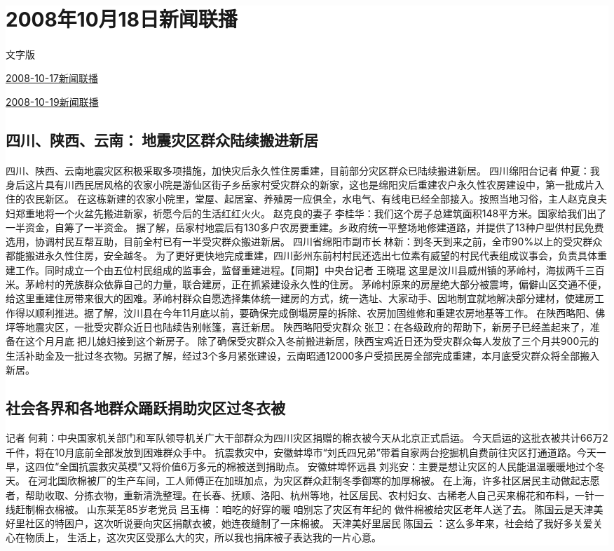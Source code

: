 







# 2008年10月18日新闻联播
 文字版








[2008-10-17新闻联播](/xinwenlianbo/20081017)


[2008-10-19新闻联播](/xinwenlianbo/20081019)





## 四川、陕西、云南： 地震灾区群众陆续搬进新居


四川、陕西、云南地震灾区积极采取多项措施，加快灾后永久性住房重建，目前部分灾区群众已陆续搬进新居。
四川绵阳台记者 仲夏：我身后这片具有川西民居风格的农家小院是游仙区街子乡岳家村受灾群众的新家，这也是绵阳灾后重建农户永久性农房建设中，第一批成片入住的农民新区。
在这栋新建的农家小院里，堂屋、起居室、养殖房一应俱全，水电气、有线电已经全部接入。按照当地习俗，主人赵克良夫妇郑重地将一个火盆先搬进新家，祈愿今后的生活红红火火。
赵克良的妻子 李桂华：我们这个房子总建筑面积148平方米。国家给我们出了一半资金，自筹了一半资金。
据了解，岳家村地震后有130多户农房要重建。乡政府统一平整场地修建道路，并提供了13种户型供村民免费选用，协调村民互帮互助，目前全村已有一半受灾群众搬进新居。
四川省绵阳市副市长 林新：到冬天到来之前，全市90%以上的受灾群众都能搬进永久性住房，安全越冬。
为了更好更快地完成重建，四川彭州东前村村民还选出七位素有威望的村民代表组成议事会，负责具体重建工作。同时成立一个由五位村民组成的监事会，监督重建进程。【同期】中央台记者 王晓琨 
这里是汶川县威州镇的茅岭村，海拔两千三百米。茅岭村的羌族群众依靠自己的力量，联合建房，正在抓紧建设永久性的住房。
茅岭村原来的房屋绝大部分被震垮，偏僻山区交通不便，给这里重建住房带来很大的困难。茅岭村群众自愿选择集体统一建房的方式，统一选址、大家动手、因地制宜就地解决部分建材，使建房工作得以顺利推进。据了解，汶川县在今年11月底以前，要确保完成倒塌房屋的拆除、农房加固维修和重建农房地基等工作。
在陕西略阳、佛坪等地震灾区，一批受灾群众近日也陆续告别帐篷，喜迁新居。
陕西略阳受灾群众 张卫：在各级政府的帮助下，新房子已经盖起来了，准备在这个月月底 把儿媳妇接到这个新房子。
除了确保受灾群众入冬前搬进新居，陕西宝鸡近日还为受灾群众每人发放了三个月共900元的生活补助金及一批过冬衣物。另据了解，经过3个多月紧张建设，云南昭通12000多户受损民房全部完成重建，本月底受灾群众将全部搬入新居。


## 社会各界和各地群众踊跃捐助灾区过冬衣被


记者 何莉：中央国家机关部门和军队领导机关广大干部群众为四川灾区捐赠的棉衣被今天从北京正式启运。
今天启运的这批衣被共计66万2千件，将在10月底前全部发放到困难群众手中。
抗震救灾中，安徽蚌埠市“刘氏四兄弟”带着自家两台挖掘机自费前往灾区打通道路。今天一早，这四位“全国抗震救灾英模”又将价值6万多元的棉被送到捐助点。
安徽蚌埠怀远县 刘兆安：主要是想让灾区的人民能温温暖暖地过个冬天。
在河北国欣棉被厂的生产车间，工人师傅正在加班加点，为灾区群众赶制冬季御寒的加厚棉被。
在上海，许多社区居民主动做起志愿者，帮助收取、分拣衣物，重新清洗整理。在长春、抚顺、洛阳、杭州等地，社区居民、农村妇女、古稀老人自己买来棉花和布料，一针一线赶制棉衣棉被。
山东莱芜85岁老党员 吕玉梅 ：咱吃的好穿的暖 咱别忘了灾区有年纪的 做件棉被给灾区老年人送了去。
陈国云是天津美好里社区的特困户，这次听说要向灾区捐献衣被，她连夜缝制了一床棉被。
天津美好里居民 陈国云 ：这么多年来，社会给了我好多关爱关心在物质上， 生活上，这次灾区受那么大的灾，所以我也捐床被子表达我的一片心意。



